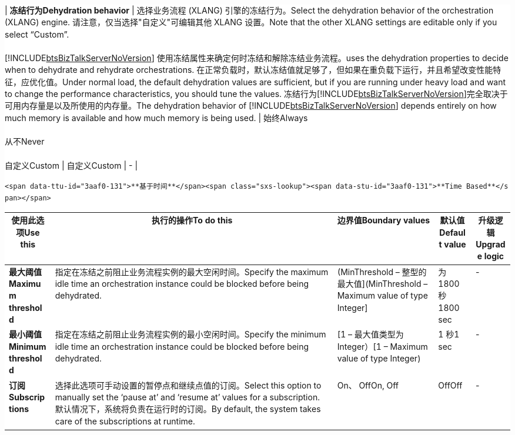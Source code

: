    | <span data-ttu-id="3aaf0-121">**冻结行为**</span><span class="sxs-lookup"><span data-stu-id="3aaf0-121">**Dehydration behavior**</span></span> | <span data-ttu-id="3aaf0-122">选择业务流程 (XLANG) 引擎的冻结行为。</span><span class="sxs-lookup"><span data-stu-id="3aaf0-122">Select the dehydration behavior of the orchestration (XLANG) engine.</span></span> <span data-ttu-id="3aaf0-123">请注意，仅当选择"自定义"可编辑其他 XLANG 设置。</span><span class="sxs-lookup"><span data-stu-id="3aaf0-123">Note that the other XLANG settings are editable only if you select “Custom”.</span></span><br /><br /> [!INCLUDE[btsBizTalkServerNoVersion](../includes/btsbiztalkservernoversion-md.md)] <span data-ttu-id="3aaf0-124">使用冻结属性来确定何时冻结和解除冻结业务流程。</span><span class="sxs-lookup"><span data-stu-id="3aaf0-124">uses the dehydration properties to decide when to dehydrate and rehydrate orchestrations.</span></span> <span data-ttu-id="3aaf0-125">在正常负载时，默认冻结值就足够了，但如果在重负载下运行，并且希望改变性能特征，应优化值。</span><span class="sxs-lookup"><span data-stu-id="3aaf0-125">Under normal load, the default dehydration values are sufficient, but if you are running under heavy load and want to change the performance characteristics, you should tune the values.</span></span> <span data-ttu-id="3aaf0-126">冻结行为[!INCLUDE[btsBizTalkServerNoVersion](../includes/btsbiztalkservernoversion-md.md)]完全取决于可用内存量是以及所使用的内存量。</span><span class="sxs-lookup"><span data-stu-id="3aaf0-126">The dehydration behavior of [!INCLUDE[btsBizTalkServerNoVersion](../includes/btsbiztalkservernoversion-md.md)] depends entirely on how much memory is available and how much memory is being used.</span></span> | <span data-ttu-id="3aaf0-127">始终</span><span class="sxs-lookup"><span data-stu-id="3aaf0-127">Always</span></span><br /><br /> <span data-ttu-id="3aaf0-128">从不</span><span class="sxs-lookup"><span data-stu-id="3aaf0-128">Never</span></span><br /><br /> <span data-ttu-id="3aaf0-129">自定义</span><span class="sxs-lookup"><span data-stu-id="3aaf0-129">Custom</span></span> |    <span data-ttu-id="3aaf0-130">自定义</span><span class="sxs-lookup"><span data-stu-id="3aaf0-130">Custom</span></span>     |       -       |

    <span data-ttu-id="3aaf0-131">**基于时间**</span><span class="sxs-lookup"><span data-stu-id="3aaf0-131">**Time Based**</span></span>  

   |<span data-ttu-id="3aaf0-132">使用此选项</span><span class="sxs-lookup"><span data-stu-id="3aaf0-132">Use this</span></span>|<span data-ttu-id="3aaf0-133">执行的操作</span><span class="sxs-lookup"><span data-stu-id="3aaf0-133">To do this</span></span>|<span data-ttu-id="3aaf0-134">边界值</span><span class="sxs-lookup"><span data-stu-id="3aaf0-134">Boundary values</span></span>|<span data-ttu-id="3aaf0-135">默认值</span><span class="sxs-lookup"><span data-stu-id="3aaf0-135">Default value</span></span>|<span data-ttu-id="3aaf0-136">升级逻辑</span><span class="sxs-lookup"><span data-stu-id="3aaf0-136">Upgrade logic</span></span>|  
   |--------------|----------------|---------------------|-------------------|-------------------|  
   |<span data-ttu-id="3aaf0-137">**最大阈值**</span><span class="sxs-lookup"><span data-stu-id="3aaf0-137">**Maximum threshold**</span></span>|<span data-ttu-id="3aaf0-138">指定在冻结之前阻止业务流程实例的最大空闲时间。</span><span class="sxs-lookup"><span data-stu-id="3aaf0-138">Specify the maximum idle time an orchestration instance could be blocked before being dehydrated.</span></span>|<span data-ttu-id="3aaf0-139">(MinThreshold – 整型的最大值]</span><span class="sxs-lookup"><span data-stu-id="3aaf0-139">(MinThreshold – Maximum value of type Integer]</span></span>|<span data-ttu-id="3aaf0-140">为 1800 秒</span><span class="sxs-lookup"><span data-stu-id="3aaf0-140">1800 sec</span></span>|-|  
   |<span data-ttu-id="3aaf0-141">**最小阈值**</span><span class="sxs-lookup"><span data-stu-id="3aaf0-141">**Minimum threshold**</span></span>|<span data-ttu-id="3aaf0-142">指定在冻结之前阻止业务流程实例的最小空闲时间。</span><span class="sxs-lookup"><span data-stu-id="3aaf0-142">Specify the minimum idle time an orchestration instance could be blocked before being dehydrated.</span></span>|<span data-ttu-id="3aaf0-143">[1 – 最大值类型为 Integer）</span><span class="sxs-lookup"><span data-stu-id="3aaf0-143">[1 – Maximum value of type Integer)</span></span>|<span data-ttu-id="3aaf0-144">1 秒</span><span class="sxs-lookup"><span data-stu-id="3aaf0-144">1 sec</span></span>|-|  
   |<span data-ttu-id="3aaf0-145">**订阅**</span><span class="sxs-lookup"><span data-stu-id="3aaf0-145">**Subscriptions**</span></span>|<span data-ttu-id="3aaf0-146">选择此选项可手动设置的暂停点和继续点值的订阅。</span><span class="sxs-lookup"><span data-stu-id="3aaf0-146">Select this option to manually set the ‘pause at’ and ‘resume at’ values for a subscription.</span></span> <span data-ttu-id="3aaf0-147">默认情况下，系统将负责在运行时的订阅。</span><span class="sxs-lookup"><span data-stu-id="3aaf0-147">By default, the system takes care of the subscriptions at runtime.</span></span>|<span data-ttu-id="3aaf0-148">On、 Off</span><span class="sxs-lookup"><span data-stu-id="3aaf0-148">On, Off</span></span>|<span data-ttu-id="3aaf0-149">Off</span><span class="sxs-lookup"><span data-stu-id="3aaf0-149">Off</span></span>|-|  